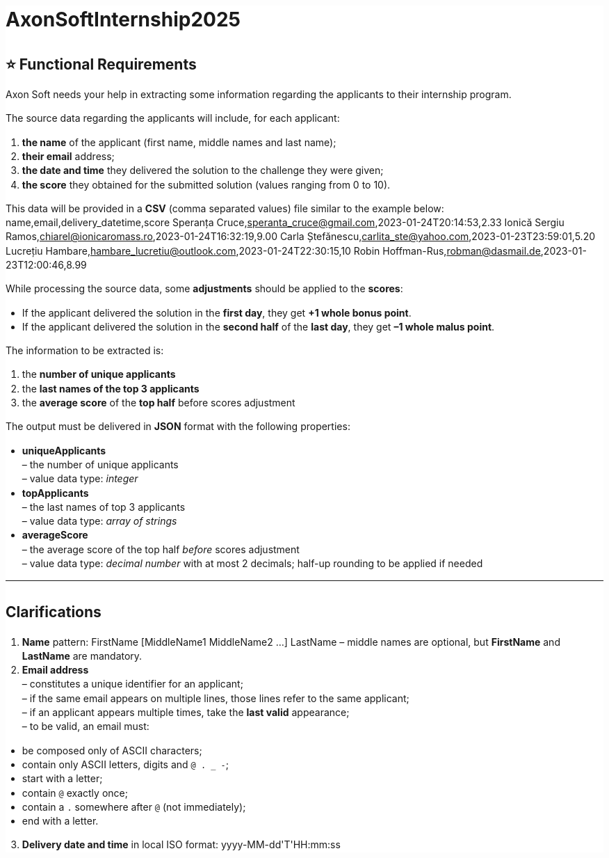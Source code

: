 # AxonSoftInternship2025

## ⭐ Functional Requirements

Axon Soft needs your help in extracting some information regarding the applicants to their internship program.

The source data regarding the applicants will include, for each applicant:

1. **the name** of the applicant (first name, middle names and last name);  
2. **their email** address;  
3. **the date and time** they delivered the solution to the challenge they were given;  
4. **the score** they obtained for the submitted solution (values ranging from 0 to 10).

This data will be provided in a **CSV** (comma separated values) file similar to the example below:
name,email,delivery_datetime,score
Speranța Cruce,speranta_cruce@gmail.com,2023-01-24T20:14:53,2.33
Ionică Sergiu Ramos,chiarel@ionicaromass.ro,2023-01-24T16:32:19,9.00
Carla Ștefănescu,carlita_ste@yahoo.com,2023-01-23T23:59:01,5.20
Lucrețiu Hambare,hambare_lucretiu@outlook.com,2023-01-24T22:30:15,10
Robin Hoffman-Rus,robman@dasmail.de,2023-01-23T12:00:46,8.99


While processing the source data, some **adjustments** should be applied to the **scores**:

- If the applicant delivered the solution in the **first day**, they get **+1 whole bonus point**.  
- If the applicant delivered the solution in the **second half** of the **last day**, they get **–1 whole malus point**.

The information to be extracted is:

1. the **number of unique applicants**  
2. the **last names of the top 3 applicants**  
3. the **average score** of the **top half** before scores adjustment  

The output must be delivered in **JSON** format with the following properties:

- **uniqueApplicants**  
  – the number of unique applicants  
  – value data type: *integer*  
- **topApplicants**  
  – the last names of top 3 applicants  
  – value data type: *array of strings*  
- **averageScore**  
  – the average score of the top half *before* scores adjustment  
  – value data type: *decimal number* with at most 2 decimals; half-up rounding to be applied if needed  

---

## Clarifications

1. **Name** pattern:  FirstName [MiddleName1 MiddleName2 …] LastName
– middle names are optional, but **FirstName** and **LastName** are mandatory.  
2. **Email address**  
– constitutes a unique identifier for an applicant;  
– if the same email appears on multiple lines, those lines refer to the same applicant;  
– if an applicant appears multiple times, take the **last valid** appearance;  
– to be valid, an email must:  
  - be composed only of ASCII characters;  
  - contain only ASCII letters, digits and `@ . _ -`;  
  - start with a letter;  
  - contain `@` exactly once;  
  - contain a `.` somewhere after `@` (not immediately);  
  - end with a letter.  
3. **Delivery date and time** in local ISO format:  yyyy-MM-dd'T'HH:mm:ss